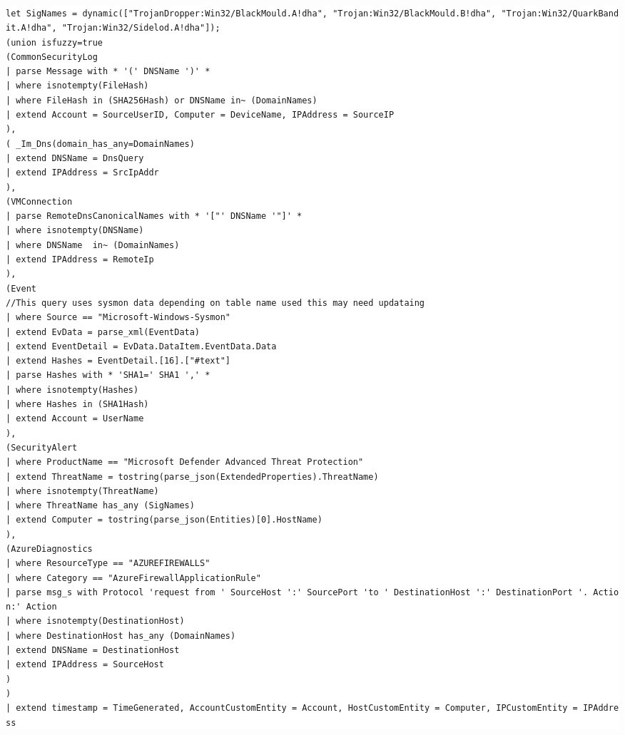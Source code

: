 ```kql
let SigNames = dynamic(["TrojanDropper:Win32/BlackMould.A!dha", "Trojan:Win32/BlackMould.B!dha", "Trojan:Win32/QuarkBandit.A!dha", "Trojan:Win32/Sidelod.A!dha"]);
(union isfuzzy=true
(CommonSecurityLog 
| parse Message with * '(' DNSName ')' * 
| where isnotempty(FileHash)
| where FileHash in (SHA256Hash) or DNSName in~ (DomainNames)
| extend Account = SourceUserID, Computer = DeviceName, IPAddress = SourceIP
),
( _Im_Dns(domain_has_any=DomainNames)
| extend DNSName = DnsQuery
| extend IPAddress = SrcIpAddr
),
(VMConnection 
| parse RemoteDnsCanonicalNames with * '["' DNSName '"]' *
| where isnotempty(DNSName)
| where DNSName  in~ (DomainNames)
| extend IPAddress = RemoteIp
),
(Event
//This query uses sysmon data depending on table name used this may need updataing
| where Source == "Microsoft-Windows-Sysmon"
| extend EvData = parse_xml(EventData)
| extend EventDetail = EvData.DataItem.EventData.Data
| extend Hashes = EventDetail.[16].["#text"]
| parse Hashes with * 'SHA1=' SHA1 ',' * 
| where isnotempty(Hashes)
| where Hashes in (SHA1Hash) 
| extend Account = UserName
),
(SecurityAlert
| where ProductName == "Microsoft Defender Advanced Threat Protection"
| extend ThreatName = tostring(parse_json(ExtendedProperties).ThreatName)
| where isnotempty(ThreatName)
| where ThreatName has_any (SigNames)
| extend Computer = tostring(parse_json(Entities)[0].HostName)
),
(AzureDiagnostics 
| where ResourceType == "AZUREFIREWALLS"
| where Category == "AzureFirewallApplicationRule"
| parse msg_s with Protocol 'request from ' SourceHost ':' SourcePort 'to ' DestinationHost ':' DestinationPort '. Action:' Action
| where isnotempty(DestinationHost)
| where DestinationHost has_any (DomainNames)  
| extend DNSName = DestinationHost 
| extend IPAddress = SourceHost
)
)
| extend timestamp = TimeGenerated, AccountCustomEntity = Account, HostCustomEntity = Computer, IPCustomEntity = IPAddress

```
